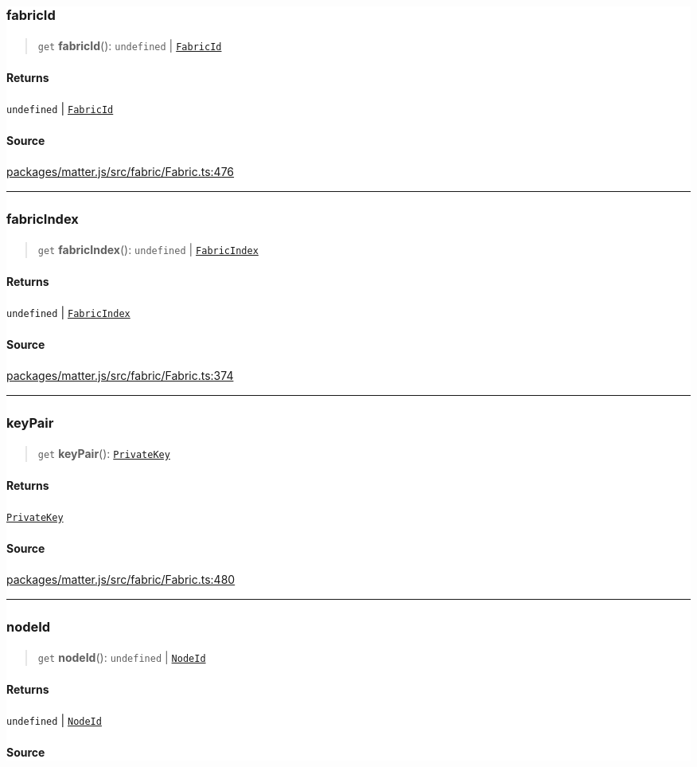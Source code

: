 ### fabricId

> `get` **fabricId**(): `undefined` \| [`FabricId`](../../../datatype/export/README.md#fabricid)

#### Returns

`undefined` \| [`FabricId`](../../../datatype/export/README.md#fabricid)

#### Source

[packages/matter.js/src/fabric/Fabric.ts:476](https://github.com/project-chip/matter.js/blob/7a8cbb56b87d4ccf34bec5a9a95ab40a1711324f/packages/matter.js/src/fabric/Fabric.ts#L476)

***

### fabricIndex

> `get` **fabricIndex**(): `undefined` \| [`FabricIndex`](../../../datatype/export/README.md#fabricindex)

#### Returns

`undefined` \| [`FabricIndex`](../../../datatype/export/README.md#fabricindex)

#### Source

[packages/matter.js/src/fabric/Fabric.ts:374](https://github.com/project-chip/matter.js/blob/7a8cbb56b87d4ccf34bec5a9a95ab40a1711324f/packages/matter.js/src/fabric/Fabric.ts#L374)

***

### keyPair

> `get` **keyPair**(): [`PrivateKey`](../../../crypto/export/interfaces/PrivateKey.md)

#### Returns

[`PrivateKey`](../../../crypto/export/interfaces/PrivateKey.md)

#### Source

[packages/matter.js/src/fabric/Fabric.ts:480](https://github.com/project-chip/matter.js/blob/7a8cbb56b87d4ccf34bec5a9a95ab40a1711324f/packages/matter.js/src/fabric/Fabric.ts#L480)

***

### nodeId

> `get` **nodeId**(): `undefined` \| [`NodeId`](../../../datatype/export/README.md#nodeid)

#### Returns

`undefined` \| [`NodeId`](../../../datatype/export/README.md#nodeid)

#### Source
